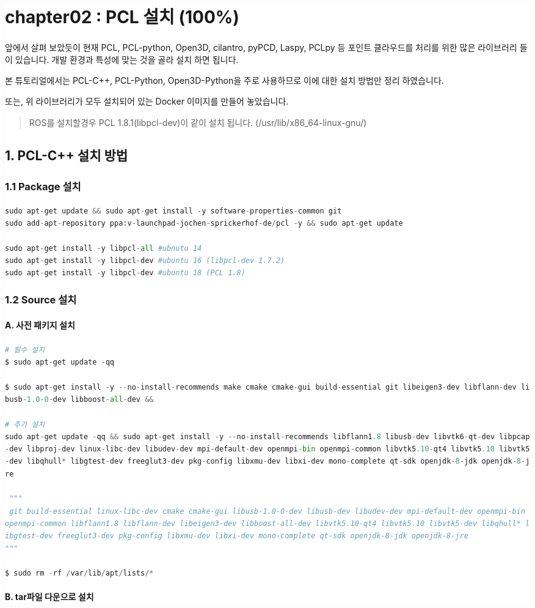 # chapter02 : PCL 설치 \(100%\)

앞에서 살펴 보았듯이 현재 PCL, PCL-python, Open3D, cilantro, pyPCD, Laspy, PCLpy 등 포인트 클라우드를 처리를 위한 많은 라이브러리 들이 있습니다. 개발 환경과 특성에 맞는 것을 골라 설치 하면 됩니다.

본 튜토리얼에서는 PCL-C++, PCL-Python, Open3D-Python을 주로 사용하므로 이에 대한 설치 방법만 정리 하였습니다.

또는, 위 라이브러리가 모두 설치되어 있는 Docker 이미지를 만들어 놓았습니다.

> ROS를 설치할경우 PCL 1.8.1\(libpcl-dev\)이 같이 설치 됩니다. \(/usr/lib/x86\_64-linux-gnu/\)

## 1. PCL-C++ 설치 방법

### 1.1 Package 설치

```python
sudo apt-get update && sudo apt-get install -y software-properties-common git
sudo add-apt-repository ppa:v-launchpad-jochen-sprickerhof-de/pcl -y && sudo apt-get update

sudo apt-get install -y libpcl-all #ubnutu 14
sudo apt-get install -y libpcl-dev #ubuntu 16 (libpcl-dev 1.7.2)
sudo apt-get install -y libpcl-dev #ubuntu 18 (PCL 1.8)
```

### 1.2 Source 설치

#### A. 사전 패키지 설치

```python
# 필수 설치 
$ sudo apt-get update -qq

$ sudo apt-get install -y --no-install-recommends make cmake cmake-gui build-essential git libeigen3-dev libflann-dev libusb-1.0-0-dev libboost-all-dev && 

# 추가 설치 
sudo apt-get update -qq && sudo apt-get install -y --no-install-recommends libflann1.8 libusb-dev libvtk6-qt-dev libpcap-dev libproj-dev linux-libc-dev libudev-dev mpi-default-dev openmpi-bin openmpi-common libvtk5.10-qt4 libvtk5.10 libvtk5-dev libqhull* libgtest-dev freeglut3-dev pkg-config libxmu-dev libxi-dev mono-complete qt-sdk openjdk-8-jdk openjdk-8-jre

 """
 git build-essential linux-libc-dev cmake cmake-gui libusb-1.0-0-dev libusb-dev libudev-dev mpi-default-dev openmpi-bin openmpi-common libflann1.8 libflann-dev libeigen3-dev libboost-all-dev libvtk5.10-qt4 libvtk5.10 libvtk5-dev libqhull* libgtest-dev freeglut3-dev pkg-config libxmu-dev libxi-dev mono-complete qt-sdk openjdk-8-jdk openjdk-8-jre
""" 

$ sudo rm -rf /var/lib/apt/lists/*
```

#### B. tar파일 다운으로 설치
